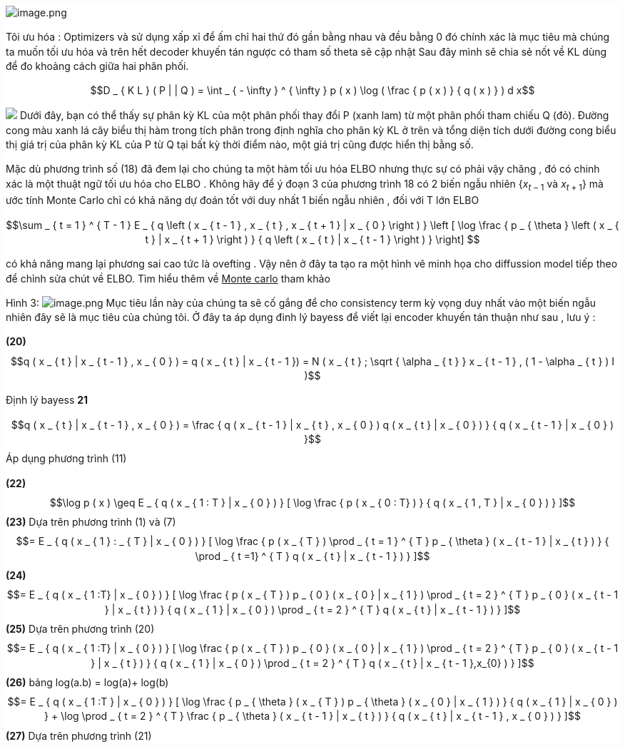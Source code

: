 ![image.png](https://images.viblo.asia/09143be7-7aaf-4b68-8974-e198906b37c5.png)

Tôi ưu hóa : Optimizers và sử dụng xấp xỉ để ấm chỉ hai thứ đó gần bằng nhau và đều bằng 0 đó chính xác là mục tiêu mà chúng ta muốn tối ưu hóa và trên hết decoder khuyến tán ngược có tham số theta sẽ cập nhật
Sau đây mình sẽ chia sẻ nốt về KL dùng để đo khoảng cách giữa hai phân phối.

$$D _ { K L } ( P | | Q ) = \int _ { - \infty } ^ { \infty } p ( x ) \log ( \frac { p ( x ) } { q ( x ) } ) d x$$

![](https://images.viblo.asia/f62e6138-26e6-4d7d-ac37-9427b1fa6d05.gif)
Dưới đây, bạn có thể thấy sự phân kỳ KL của một phân phối thay đổi P (xanh lam) từ một phân phối tham chiếu Q (đỏ). Đường cong màu xanh lá cây biểu thị hàm trong tích phân trong định nghĩa cho phân kỳ KL ở trên và tổng diện tích dưới đường cong biểu thị giá trị của phân kỳ KL của P từ Q tại bất kỳ thời điểm nào, một giá trị cũng được hiển thị bằng số.

Mặc dù phương trình số (18) đã đem lại cho chúng ta một hàm tối ưu hóa ELBO nhưng thực sự có phải vậy chăng , đó có chinh xác là một thuật ngữ tối ưu hóa cho ELBO . Không hãy để ý đoạn 3 của phương trình 18 có 2 biến ngẫu nhiên {${x_{t-1}}$ và ${x_{t+1}}$} mà ước tính Monte Carlo chỉ có khả năng dự đoán tốt với duy nhất 1 biến ngẫu nhiên , đối với T lớn ELBO

$$\sum _ { t = 1 } ^ { T - 1 } E _ { q \left ( x _ { t - 1 } , x _ { t } , x _ { t + 1 } | x _ { 0 } \right ) } \left [ \log \frac { p _ { \theta } \left ( x _ { t } | x _ { t + 1 } \right ) } { q \left ( x _ { t } | x _ { t - 1 } \right ) } \right] $$

có khả năng mang lại phương sai cao tức là ovefting . Vậy nên ở đây ta tạo ra một hình vẽ minh họa cho diffussion model tiếp theo để chỉnh sửa chút về ELBO. Tìm hiểu thêm về [Monte carlo](https://en.wikipedia.org/wiki/Monte_Carlo_method) tham khảo 

Hình 3:
![image.png](https://images.viblo.asia/621009dd-6dd9-4aab-a232-da71269129a3.png)
Mục tiêu lần này của chúng ta sẽ cố gắng để cho consistency term kỳ vọng duy nhất vào một biến ngẫu nhiên đây sẽ là mục tiêu của chúng tôi. Ở đây ta áp dụng đinh lý bayess để viết lại encoder khuyến tán thuận như sau , lưu ý :

**(20)**
$$q ( x _ { t } | x _ { t - 1 } , x _ { 0 } ) = q ( x _ { t } | x _ { t - 1 }) = N ( x _ { t } ; \sqrt { \alpha _ { t } } x _ { t - 1 } , ( 1 - \alpha _ { t } ) I )$$

Định lý bayess **21**

$$q ( x _ { t } | x _ { t - 1 } , x _ { 0 } ) = \frac { q ( x _ { t - 1 } | x _ { t } , x _ { 0 } ) q ( x _ { t } | x _ { 0 } ) } { q ( x _ { t - 1 } | x _ { 0 } ) }$$
Áp dụng phương trình (11)

**(22)**
$$\log p ( x ) \geq E _ { q ( x _ { 1 : T } | x _ { 0 } ) } [ \log \frac { p ( x _ { 0 : T} ) } { q ( x _ { 1 , T } | x _ { 0 } ) } ]$$
**(23)** Dựa trên phương trình (1) và (7)
$$= E _ { q ( x _ { 1 } : _ { T } | x _ { 0 } ) } [ \log \frac { p ( x _ { T } ) \prod _ { t = 1 } ^ { T } p _ { \theta } ( x _ { t - 1 } | x _ { t } ) } { \prod _ { t =1} ^ { T } q ( x _ { t } | x _ { t - 1 } ) } ]$$
**(24)**
$$= E _ { q ( x _ { 1 :T} | x _ { 0 } ) } [ \log \frac { p ( x _ { T } ) p _ { 0 } ( x _ { 0 } | x _ { 1 } ) \prod _ { t = 2 } ^ { T } p _ { 0 } ( x _ { t - 1 } | x _ { t } ) } { q ( x _ { 1 } | x _ { 0 } ) \prod _ { t = 2 } ^ { T } q ( x _ { t } | x _ { t - 1 } ) } ]$$
**(25)** Dựa trên phương trình (20)
$$= E _ { q ( x _ { 1 :T} | x _ { 0 } ) } [ \log \frac { p ( x _ { T } ) p _ { 0 } ( x _ { 0 } | x _ { 1 } ) \prod _ { t = 2 } ^ { T } p _ { 0 } ( x _ { t - 1 } | x _ { t } ) } { q ( x _ { 1 } | x _ { 0 } ) \prod _ { t = 2 } ^ { T } q ( x _ { t } | x _ { t - 1 },x_{0} ) } ]$$
**(26)** bảng log(a.b) = log(a)+ log(b)
$$= E _ { q ( x _ { 1 :T } | x _ { 0 } ) } [ \log \frac { p _ { \theta } ( x _ { T } ) p _ { \theta } ( x _ { 0 } | x _ { 1 } ) } { q ( x _ { 1 } | x _ { 0 } ) } + \log \prod _ { t = 2 } ^ { T } \frac { p _ { \theta } ( x _ { t - 1 } | x _ { t } ) } { q ( x _ { t } | x _ { t - 1 } , x _ { 0 } ) } ]$$
**(27)** Dựa trên phương trình (21)